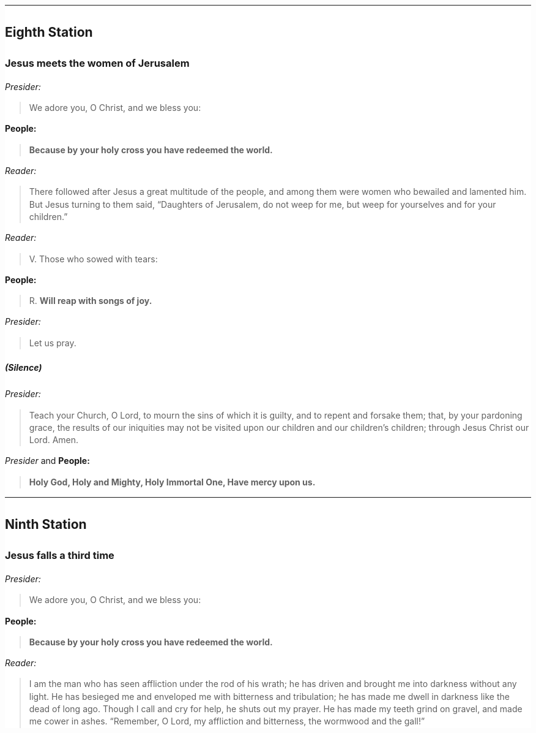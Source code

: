 ----------

## Eighth Station

### Jesus meets the women of Jerusalem

_Presider:_
> We adore you, O Christ, and we bless you:

**People:**
> **Because by your holy cross you have redeemed the world.**

_Reader:_
> There followed after Jesus a great multitude of the people, and among them were women who bewailed and lamented him. But Jesus turning to them said, “Daughters of Jerusalem, do not weep for me, but weep for yourselves and for your children.”

_Reader:_
> V. Those who sowed with tears: 

**People:**
> R. **Will reap with songs of joy.**

_Presider:_
> Let us pray. 

##### (Silence)

_Presider:_
> Teach your Church, O Lord, to mourn the sins of which it is guilty, and to repent and forsake them; that, by your pardoning grace, the results of our iniquities may not be visited upon our children and our children’s children; through Jesus Christ our Lord. Amen.

_Presider_ and **People:**
> **Holy God,
Holy and Mighty, 
Holy Immortal One, 
Have mercy upon us.**

----------

## Ninth Station

### Jesus falls a third time

_Presider:_
> We adore you, O Christ, and we bless you:

**People:**
> **Because by your holy cross you have redeemed the world.**

_Reader:_
> I am the man who has seen affliction under the rod of his wrath; he has driven and brought me into darkness without any light. He has besieged me and enveloped me with bitterness and tribulation; he has made me dwell in darkness like the dead of long ago. Though I call and cry for help, he shuts out my prayer. He has made my teeth grind on gravel, and made me cower in ashes. “Remember, O Lord, my affliction and bitterness, the wormwood and the gall!”
